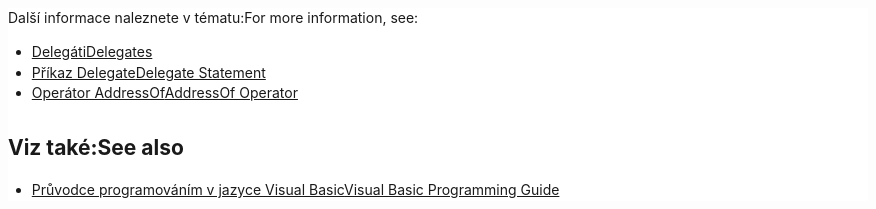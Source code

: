 <span data-ttu-id="349d1-290">Další informace naleznete v tématu:</span><span class="sxs-lookup"><span data-stu-id="349d1-290">For more information, see:</span></span>

- [<span data-ttu-id="349d1-291">Delegáti</span><span class="sxs-lookup"><span data-stu-id="349d1-291">Delegates</span></span>](../../../visual-basic/programming-guide/language-features/delegates/index.md)
- [<span data-ttu-id="349d1-292">Příkaz Delegate</span><span class="sxs-lookup"><span data-stu-id="349d1-292">Delegate Statement</span></span>](../../../visual-basic/language-reference/statements/delegate-statement.md)
- [<span data-ttu-id="349d1-293">Operátor AddressOf</span><span class="sxs-lookup"><span data-stu-id="349d1-293">AddressOf Operator</span></span>](../../../visual-basic/language-reference/operators/addressof-operator.md)

## <a name="see-also"></a><span data-ttu-id="349d1-294">Viz také:</span><span class="sxs-lookup"><span data-stu-id="349d1-294">See also</span></span>

- [<span data-ttu-id="349d1-295">Průvodce programováním v jazyce Visual Basic</span><span class="sxs-lookup"><span data-stu-id="349d1-295">Visual Basic Programming Guide</span></span>](../../../visual-basic/programming-guide/index.md)
